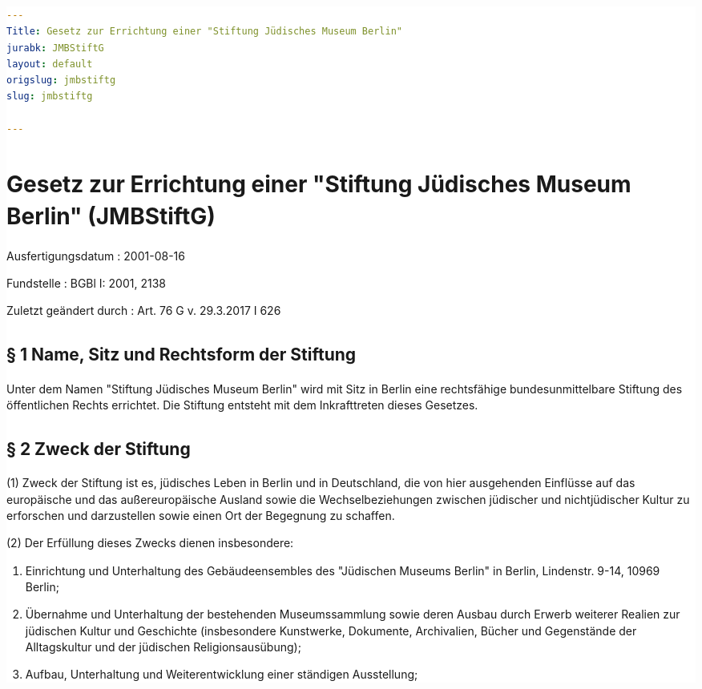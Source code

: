 ```yaml
---
Title: Gesetz zur Errichtung einer "Stiftung Jüdisches Museum Berlin"
jurabk: JMBStiftG
layout: default
origslug: jmbstiftg
slug: jmbstiftg

---
```


# Gesetz zur Errichtung einer "Stiftung Jüdisches Museum Berlin" (JMBStiftG)

Ausfertigungsdatum
:   2001-08-16

Fundstelle
:   BGBl I: 2001, 2138

Zuletzt geändert durch
:   Art. 76 G v. 29.3.2017 I 626



## § 1 Name, Sitz und Rechtsform der Stiftung

Unter dem Namen "Stiftung Jüdisches Museum Berlin" wird mit Sitz in
Berlin eine rechtsfähige bundesunmittelbare Stiftung des öffentlichen
Rechts errichtet. Die Stiftung entsteht mit dem Inkrafttreten dieses
Gesetzes.


## § 2 Zweck der Stiftung

(1) Zweck der Stiftung ist es, jüdisches Leben in Berlin und in
Deutschland, die von hier ausgehenden Einflüsse auf das europäische
und das außereuropäische Ausland sowie die Wechselbeziehungen zwischen
jüdischer und nichtjüdischer Kultur zu erforschen und darzustellen
sowie einen Ort der Begegnung zu schaffen.

(2) Der Erfüllung dieses Zwecks dienen insbesondere:

1.  Einrichtung und Unterhaltung des Gebäudeensembles des "Jüdischen
    Museums Berlin" in Berlin, Lindenstr. 9-14, 10969 Berlin;


2.  Übernahme und Unterhaltung der bestehenden Museumssammlung sowie deren
    Ausbau durch Erwerb weiterer Realien zur jüdischen Kultur und
    Geschichte (insbesondere Kunstwerke, Dokumente, Archivalien, Bücher
    und Gegenstände der Alltagskultur und der jüdischen
    Religionsausübung);


3.  Aufbau, Unterhaltung und Weiterentwicklung einer ständigen
    Ausstellung;
